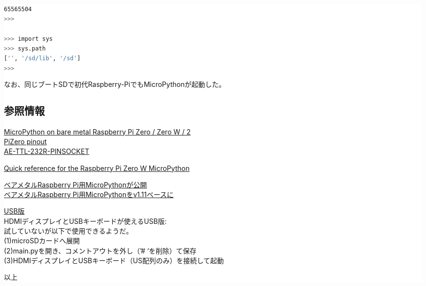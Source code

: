 ```bash
65565504
>>> 

>>> import sys
>>> sys.path
['', '/sd/lib', '/sd']
>>> 

```

なお、同じブートSDで初代Raspberry-PiでもMicroPythonが起動した。

## 参照情報

[MicroPython on bare metal Raspberry Pi Zero / Zero W / 2](https://github.com/boochow/micropython-raspberrypi)   
[PiZero pinout](https://cdn.sparkfun.com/assets/learn_tutorials/6/7/6/PiZero_1.pdf)  
[AE-TTL-232R-PINSOCKET](http://akizukidenshi.com/download/ds/akizuki/AE-TTL-232R-PINSOCKET.pdf)  
  
[Quick reference for the Raspberry Pi Zero W MicroPython](https://github.com/boochow/micropython-raspberrypi/wiki/Quick-reference-for-the-Raspberry-Pi-Zero---W-MicroPython)   
  
  
[ベアメタルRaspberry Pi用MicroPythonが公開](https://blog.boochow.com/article/455828824.html)  
[ベアメタルRaspberry Pi用MicroPythonをv1.11ベースに](https://blog.boochow.com/article/post-4237.html)  

[USB版](https://github.com/boochow/micropython-raspberrypi/releases/download/v1.0.0/20181124-rpi-usb.zip)  
HDMIディスプレイとUSBキーボードが使えるUSB版:  
試していないが以下で使用できるようだ。  
(1)microSDカードへ展開  
(2)main.pyを開き、コメントアウトを外し（’# ‘を削除）て保存  
(3)HDMIディスプレイとUSBキーボード（US配列のみ）を接続して起動  
  

以上

